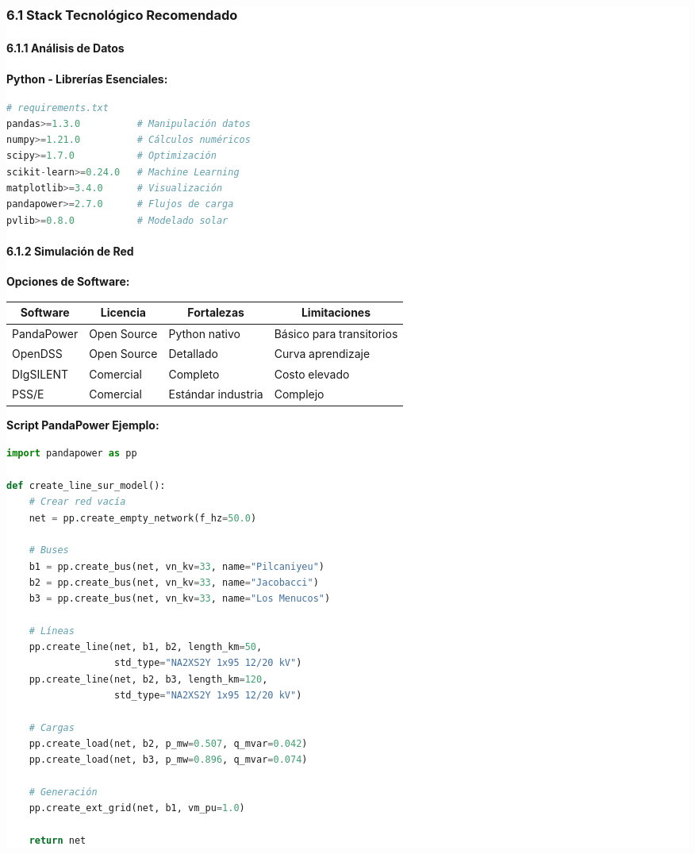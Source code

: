 ### 6.1 Stack Tecnológico Recomendado

#### 6.1.1 Análisis de Datos

**Python - Librerías Esenciales:**
```python
# requirements.txt
pandas>=1.3.0          # Manipulación datos
numpy>=1.21.0          # Cálculos numéricos
scipy>=1.7.0           # Optimización
scikit-learn>=0.24.0   # Machine Learning
matplotlib>=3.4.0      # Visualización
pandapower>=2.7.0      # Flujos de carga
pvlib>=0.8.0           # Modelado solar
```

#### 6.1.2 Simulación de Red

**Opciones de Software:**

| Software | Licencia | Fortalezas | Limitaciones |
|----------|----------|------------|--------------|
| PandaPower | Open Source | Python nativo | Básico para transitorios |
| OpenDSS | Open Source | Detallado | Curva aprendizaje |
| DIgSILENT | Comercial | Completo | Costo elevado |
| PSS/E | Comercial | Estándar industria | Complejo |

**Script PandaPower Ejemplo:**
```python
import pandapower as pp

def create_line_sur_model():
    # Crear red vacía
    net = pp.create_empty_network(f_hz=50.0)
    
    # Buses
    b1 = pp.create_bus(net, vn_kv=33, name="Pilcaniyeu")
    b2 = pp.create_bus(net, vn_kv=33, name="Jacobacci")
    b3 = pp.create_bus(net, vn_kv=33, name="Los Menucos")
    
    # Líneas
    pp.create_line(net, b1, b2, length_km=50, 
                   std_type="NA2XS2Y 1x95 12/20 kV")
    pp.create_line(net, b2, b3, length_km=120, 
                   std_type="NA2XS2Y 1x95 12/20 kV")
    
    # Cargas
    pp.create_load(net, b2, p_mw=0.507, q_mvar=0.042)
    pp.create_load(net, b3, p_mw=0.896, q_mvar=0.074)
    
    # Generación
    pp.create_ext_grid(net, b1, vm_pu=1.0)
    
    return net
```
